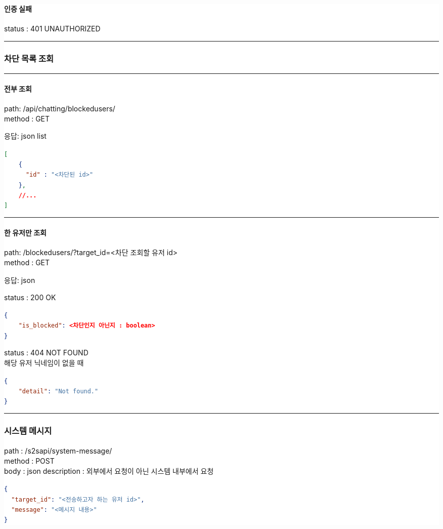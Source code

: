 #### 인증 실패
status : 401 UNAUTHORIZED

---
### 차단 목록 조회
---
#### 전부 조회
path: /api/chatting/blockedusers/ <br>
method : GET

응답: json list

```json
[
    {
      "id" : "<차단된 id>"
    },
    //...
]
```
---
#### 한 유저만 조회
path: /blockedusers/?target_id=<차단 조회할 유저 id> <br>
method : GET

응답: json <br>

status : 200 OK
```json
{
    "is_blocked": <차단인지 아닌지 : boolean>
}
```

status : 404 NOT FOUND <br>
해당 유저 닉네임이 없을 때
```json
{
    "detail": "Not found."
}
```

---
### 시스템 메시지

path : /s2sapi/system-message/   
method : POST   
body : json
description : 외부에서 요청이 아닌 시스템 내부에서 요청

```json
{
  "target_id": "<전송하고자 하는 유저 id>",
  "message": "<메시지 내용>"
}
```
